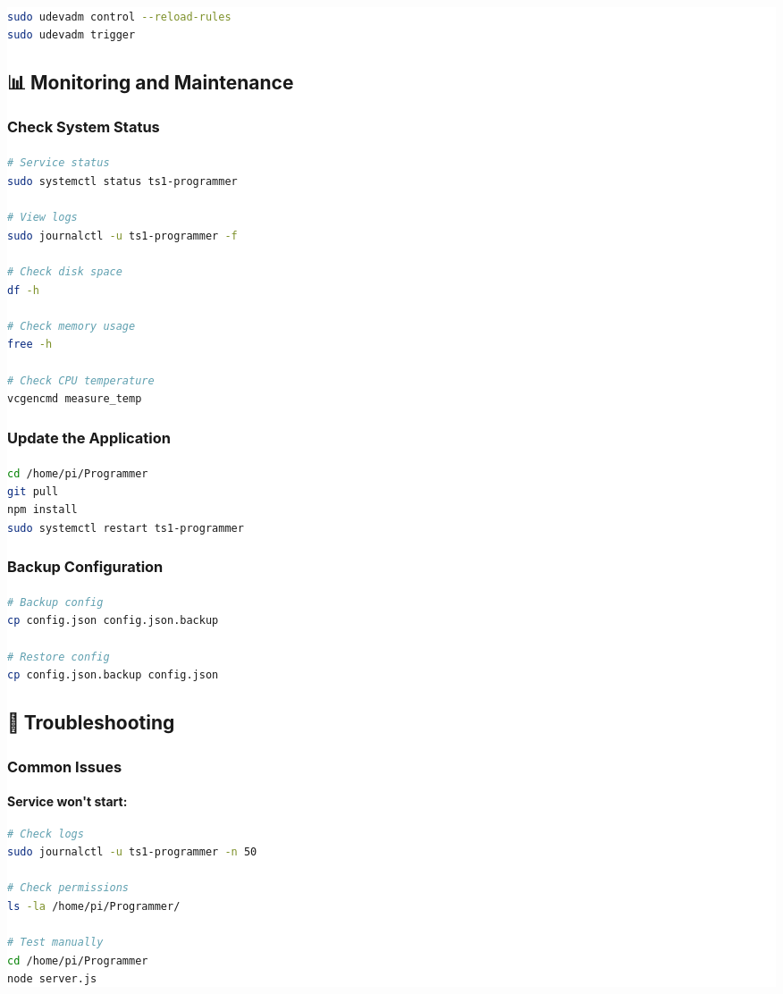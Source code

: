 ```bash
sudo udevadm control --reload-rules
sudo udevadm trigger
```

## 📊 Monitoring and Maintenance

### Check System Status

```bash
# Service status
sudo systemctl status ts1-programmer

# View logs
sudo journalctl -u ts1-programmer -f

# Check disk space
df -h

# Check memory usage
free -h

# Check CPU temperature
vcgencmd measure_temp
```

### Update the Application

```bash
cd /home/pi/Programmer
git pull
npm install
sudo systemctl restart ts1-programmer
```

### Backup Configuration

```bash
# Backup config
cp config.json config.json.backup

# Restore config
cp config.json.backup config.json
```

## 🐛 Troubleshooting

### Common Issues

**Service won't start:**
```bash
# Check logs
sudo journalctl -u ts1-programmer -n 50

# Check permissions
ls -la /home/pi/Programmer/

# Test manually
cd /home/pi/Programmer
node server.js
```
